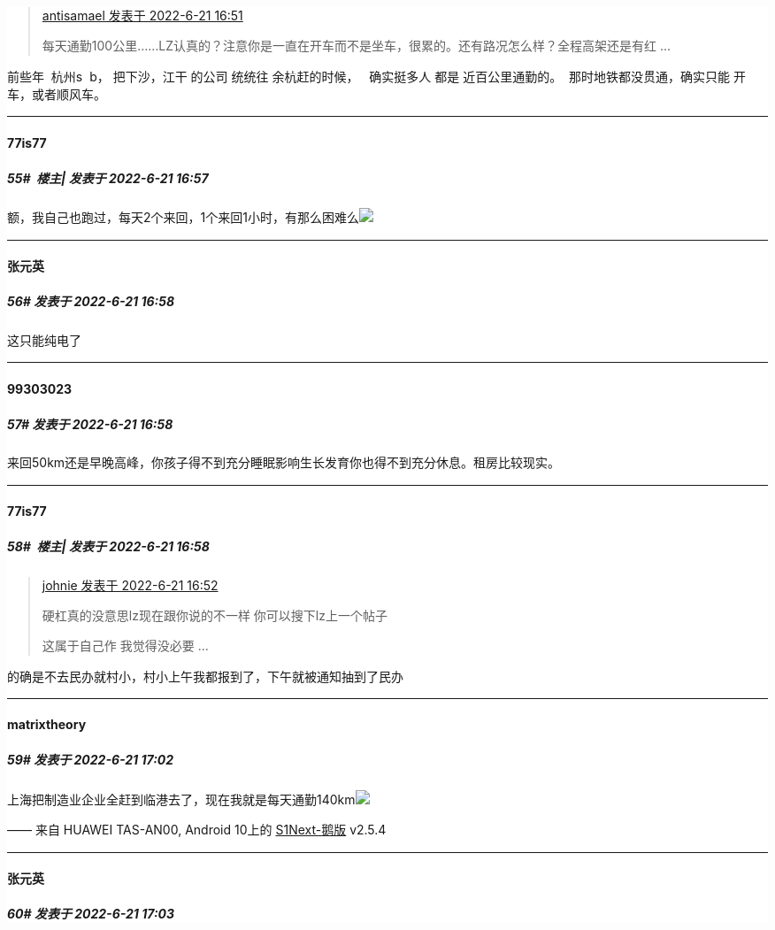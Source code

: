 <blockquote><a href="httphttps://bbs.saraba1st.com/2b/forum.php?mod=redirect&amp;goto=findpost&amp;pid=56354636&amp;ptid=2077106" target="_blank">antisamael 发表于 2022-6-21 16:51</a>

每天通勤100公里……LZ认真的？注意你是一直在开车而不是坐车，很累的。还有路况怎么样？全程高架还是有红 ...</blockquote>
前些年  杭州s  b， 把下沙，江干 的公司 统统往 余杭赶的时候，   确实挺多人 都是 近百公里通勤的。  那时地铁都没贯通，确实只能 开车，或者顺风车。

*****

####  77is77  
##### 55#         楼主| 发表于 2022-6-21 16:57

额，我自己也跑过，每天2个来回，1个来回1小时，有那么困难么<img src="https://static.saraba1st.com/image/smiley/face2017/004.gif" referrerpolicy="no-referrer">

*****

####  张元英  
##### 56#       发表于 2022-6-21 16:58

这只能纯电了

*****

####  99303023  
##### 57#       发表于 2022-6-21 16:58

来回50km还是早晚高峰，你孩子得不到充分睡眠影响生长发育你也得不到充分休息。租房比较现实。

*****

####  77is77  
##### 58#         楼主| 发表于 2022-6-21 16:58

<blockquote><a href="httphttps://bbs.saraba1st.com/2b/forum.php?mod=redirect&amp;goto=findpost&amp;pid=56354648&amp;ptid=2077106" target="_blank">johnie 发表于 2022-6-21 16:52</a>

硬杠真的没意思lz现在跟你说的不一样 你可以搜下lz上一个帖子

这属于自己作 我觉得没必要 ...</blockquote>
的确是不去民办就村小，村小上午我都报到了，下午就被通知抽到了民办

*****

####  matrixtheory  
##### 59#       发表于 2022-6-21 17:02

上海把制造业企业全赶到临港去了，现在我就是每天通勤140km<img src="https://static.saraba1st.com/image/smiley/face2017/009.gif" referrerpolicy="no-referrer">

—— 来自 HUAWEI TAS-AN00, Android 10上的 [S1Next-鹅版](https://github.com/ykrank/S1-Next/releases) v2.5.4

*****

####  张元英  
##### 60#       发表于 2022-6-21 17:03
